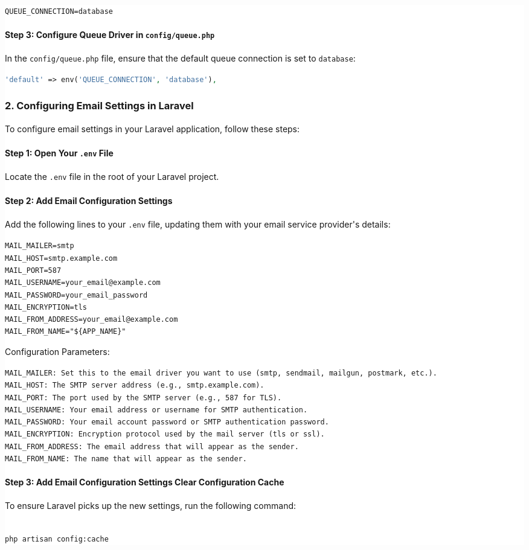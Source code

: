 ```dotenv
QUEUE_CONNECTION=database

```
#### Step 3: Configure Queue Driver in `config/queue.php`

In the `config/queue.php` file, ensure that the default queue connection is set to `database`:

```php
'default' => env('QUEUE_CONNECTION', 'database'),

```

### 2. Configuring Email Settings in Laravel

To configure email settings in your Laravel application, follow these steps:

#### Step 1:  Open Your `.env` File

Locate the `.env` file in the root of your Laravel project.

#### Step 2:  Add Email Configuration Settings

Add the following lines to your `.env` file, updating them with your email service provider's details:

```dotenv
MAIL_MAILER=smtp
MAIL_HOST=smtp.example.com
MAIL_PORT=587
MAIL_USERNAME=your_email@example.com
MAIL_PASSWORD=your_email_password
MAIL_ENCRYPTION=tls
MAIL_FROM_ADDRESS=your_email@example.com
MAIL_FROM_NAME="${APP_NAME}"

`````
Configuration Parameters:

    MAIL_MAILER: Set this to the email driver you want to use (smtp, sendmail, mailgun, postmark, etc.).
    MAIL_HOST: The SMTP server address (e.g., smtp.example.com).
    MAIL_PORT: The port used by the SMTP server (e.g., 587 for TLS).
    MAIL_USERNAME: Your email address or username for SMTP authentication.
    MAIL_PASSWORD: Your email account password or SMTP authentication password.
    MAIL_ENCRYPTION: Encryption protocol used by the mail server (tls or ssl).
    MAIL_FROM_ADDRESS: The email address that will appear as the sender.
    MAIL_FROM_NAME: The name that will appear as the sender.

#### Step 3:  Add Email Configuration Settings Clear Configuration Cache

To ensure Laravel picks up the new settings, run the following command:

```bash

php artisan config:cache
```
